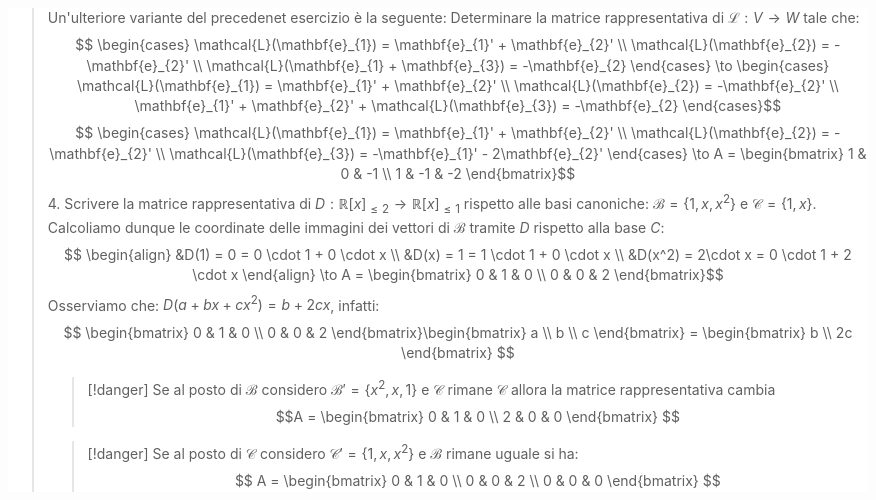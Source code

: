 >Un'ulteriore variante del precedenet esercizio è la seguente: Determinare la matrice rappresentativa di $\mathcal{L} : V \to W$ tale che:
> $$ \begin{cases}
> \mathcal{L}(\mathbf{e}_{1}) = \mathbf{e}_{1}' + \mathbf{e}_{2}' \\
>\mathcal{L}(\mathbf{e}_{2}) = -\mathbf{e}_{2}' \\
> \mathcal{L}(\mathbf{e}_{1} + \mathbf{e}_{3}) = -\mathbf{e}_{2}
>\end{cases} \to \begin{cases}
>\mathcal{L}(\mathbf{e}_{1}) = \mathbf{e}_{1}' + \mathbf{e}_{2}' \\
>\mathcal{L}(\mathbf{e}_{2}) = -\mathbf{e}_{2}' \\
>\mathbf{e}_{1}' + \mathbf{e}_{2}' + \mathcal{L}(\mathbf{e}_{3}) = -\mathbf{e}_{2}
>\end{cases}$$
> $$ \begin{cases}
> \mathcal{L}(\mathbf{e}_{1}) = \mathbf{e}_{1}' + \mathbf{e}_{2}' \\
> \mathcal{L}(\mathbf{e}_{2}) = -\mathbf{e}_{2}' \\
> \mathcal{L}(\mathbf{e}_{3}) = -\mathbf{e}_{1}' - 2\mathbf{e}_{2}'
\end{cases} \to A = \begin{bmatrix}
> 1 & 0 & -1 \\
> 1 & -1 & -2
>\end{bmatrix}$$
>4.
>Scrivere la matrice rappresentativa di 
> $D:\mathbb{R}[x]_{\leq 2} \to \mathbb{R}[x]_{\leq1}$ rispetto alle basi canoniche:
>  $\mathcal{B} = \left\{ 1,x,x^2 \right\}$ e $\mathcal{C} = \left\{ 1,x \right\}$. Calcoliamo dunque le coordinate delle immagini dei vettori di $\mathcal{B}$ tramite $D$ rispetto alla base $C$:
>   $$ \begin{align}
>&D(1) = 0 = 0 \cdot 1 + 0 \cdot x  \\
>&D(x) = 1 = 1 \cdot 1 + 0 \cdot x \\
>&D(x^2) = 2\cdot x = 0 \cdot 1 + 2 \cdot x
>\end{align} \to A = \begin{bmatrix}
>0 & 1 & 0 \\
0 & 0 & 2
>\end{bmatrix}$$
> Osserviamo che: $D(a + bx + cx^2) = b + 2cx$, infatti:
> $$ \begin{bmatrix}
>0 & 1 & 0 \\
>0 & 0 & 2
>\end{bmatrix}\begin{bmatrix}
>a \\
b \\
c 
\end{bmatrix} = \begin{bmatrix}
>b \\
2c
\end{bmatrix} $$
>
>>[!danger]
>>Se al posto di $\mathcal{B}$ considero $\mathcal{B}' = \left\{ x^2, x, 1 \right\}$ e $\mathcal{C}$ rimane $\mathcal{C}$ allora la matrice rappresentativa cambia
>> $$A = \begin{bmatrix}
>>0 & 1 & 0 \\
2 & 0 & 0
>>\end{bmatrix} $$
>
>>[!danger]
>>Se al posto di $\mathcal{C}$ considero $\mathcal{C}' = \left\{ 1,x,x^2 \right\}$ e $\mathcal{B}$ rimane uguale si ha:
>> $$ A = \begin{bmatrix}
>>0 & 1 & 0 \\
>>0 & 0 & 2 \\
>>0 & 0 & 0
>>\end{bmatrix} $$
